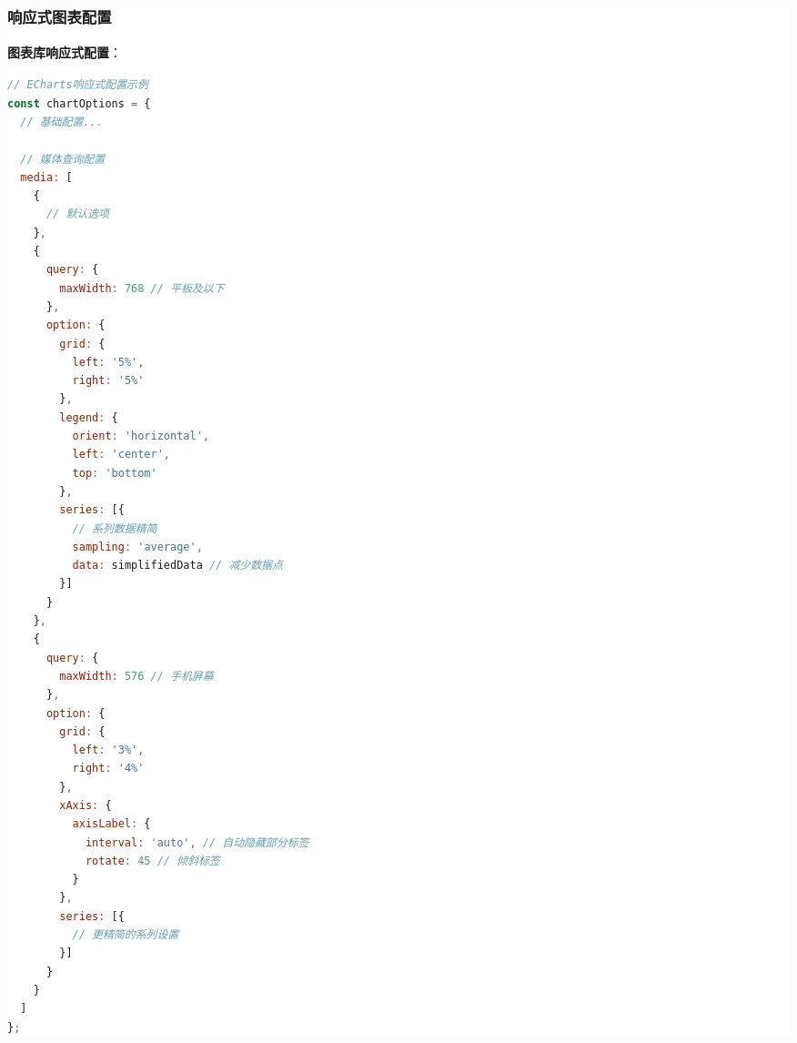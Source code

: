 ### 响应式图表配置

**图表库响应式配置**：

```javascript
// ECharts响应式配置示例
const chartOptions = {
  // 基础配置...
  
  // 媒体查询配置
  media: [
    {
      // 默认选项
    },
    {
      query: {
        maxWidth: 768 // 平板及以下
      },
      option: {
        grid: {
          left: '5%',
          right: '5%'
        },
        legend: {
          orient: 'horizontal',
          left: 'center',
          top: 'bottom'
        },
        series: [{
          // 系列数据精简
          sampling: 'average',
          data: simplifiedData // 减少数据点
        }]
      }
    },
    {
      query: {
        maxWidth: 576 // 手机屏幕
      },
      option: {
        grid: {
          left: '3%',
          right: '4%'
        },
        xAxis: {
          axisLabel: {
            interval: 'auto', // 自动隐藏部分标签
            rotate: 45 // 倾斜标签
          }
        },
        series: [{
          // 更精简的系列设置
        }]
      }
    }
  ]
};
```
